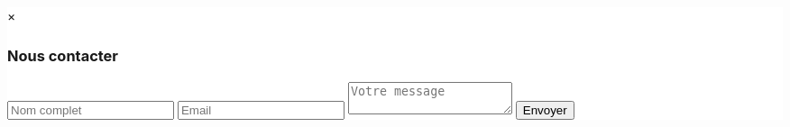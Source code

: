 <div id="contactModal">
  <div class="modal-box">
    <span class="modal-close" onclick="closeModal('contactModal')">&times;</span>
    <h3>Nous contacter</h3>
    <form>
      <input type="text" placeholder="Nom complet" required>
      <input type="email" placeholder="Email" required>
      <textarea placeholder="Votre message" required></textarea>
      <button class="btn btn-primary" type="submit">Envoyer</button>
    </form>
  </div>
</div>

<script>
// Modal control
function openBookingForm(pack){
  document.getElementById('bookingModal').classList.add('show');
  document.querySelector('#bookingModal select').value = pack;
}
function closeModal(id){
  document.getElementById(id).classList.remove('show');
}

// Back to top
window.addEventListener('scroll',()=>{
  document.querySelector('.backtop').style.display = window.scrollY > 200 ? 'flex' : 'none';
});

// Carousel
let track = document.querySelector('.news-carousel-track');
let index = 0;
const total = track ? track.children.length : 0;
if(track){
  document.querySelector('.carousel-next').onclick = () => {
    index = (index + 1) % total;
    track.style.transform = `translateX(${-index * 320}px)`;
  };
  document.querySelector('.carousel-prev').onclick = () => {
    index = (index - 1 + total) % total;
    track.style.transform = `translateX(${-index * 320}px)`;
  };
}

// Fade-up animation
const faders = document.querySelectorAll('.fade-up');
const options = { threshold: 0.2 };
const observer = new IntersectionObserver((entries) => {
  entries.forEach(entry => {
    if(entry.isIntersecting) {
      entry.target.classList.add('show');
      observer.unobserve(entry.target);
    }
  });
}, options);
faders.forEach(fader => observer.observe(fader));
